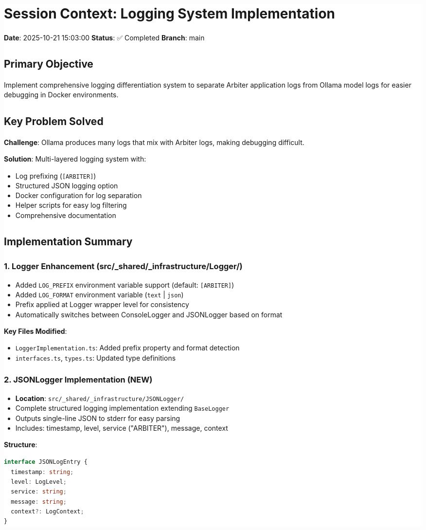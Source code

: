 # Session Context: Logging System Implementation
**Date**: 2025-10-21 15:03:00
**Status**: ✅ Completed
**Branch**: main

## Primary Objective

Implement comprehensive logging differentiation system to separate Arbiter application logs from Ollama model logs for easier debugging in Docker environments.

## Key Problem Solved

**Challenge**: Ollama produces many logs that mix with Arbiter logs, making debugging difficult.

**Solution**: Multi-layered logging system with:
- Log prefixing (`[ARBITER]`)
- Structured JSON logging option
- Docker configuration for log separation
- Helper scripts for easy log filtering
- Comprehensive documentation

## Implementation Summary

### 1. Logger Enhancement (src/_shared/_infrastructure/Logger/)
- Added `LOG_PREFIX` environment variable support (default: `[ARBITER]`)
- Added `LOG_FORMAT` environment variable (`text` | `json`)
- Prefix applied at Logger wrapper level for consistency
- Automatically switches between ConsoleLogger and JSONLogger based on format

**Key Files Modified**:
- `LoggerImplementation.ts`: Added prefix property and format detection
- `interfaces.ts`, `types.ts`: Updated type definitions

### 2. JSONLogger Implementation (NEW)
- **Location**: `src/_shared/_infrastructure/JSONLogger/`
- Complete structured logging implementation extending `BaseLogger`
- Outputs single-line JSON to stderr for easy parsing
- Includes: timestamp, level, service ("ARBITER"), message, context

**Structure**:
```typescript
interface JSONLogEntry {
  timestamp: string;
  level: LogLevel;
  service: string;
  message: string;
  context?: LogContext;
}
```
